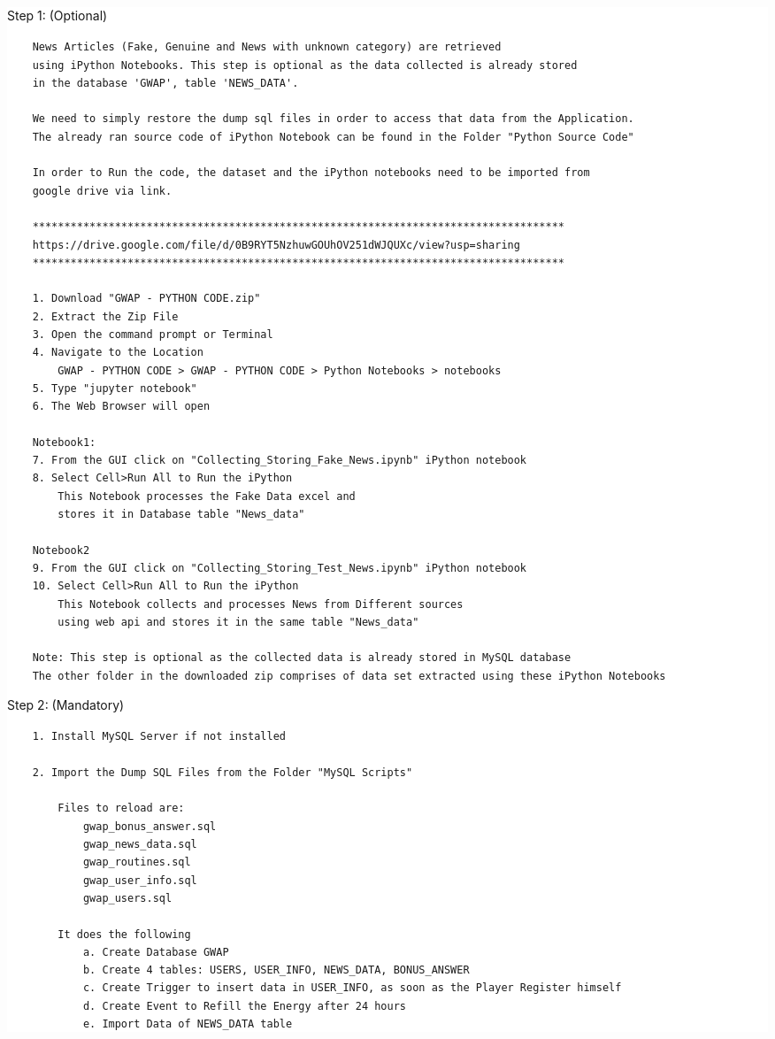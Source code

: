 Step 1: (Optional) 
		
		News Articles (Fake, Genuine and News with unknown category) are retrieved 
		using iPython Notebooks. This step is optional as the data collected is already stored 
		in the database 'GWAP', table 'NEWS_DATA'. 
		
		We need to simply restore the dump sql files in order to access that data from the Application.
		The already ran source code of iPython Notebook can be found in the Folder "Python Source Code"
		
		In order to Run the code, the dataset and the iPython notebooks need to be imported from
		google drive via link.
		
		************************************************************************************
		https://drive.google.com/file/d/0B9RYT5NzhuwGOUhOV251dWJQUXc/view?usp=sharing
		************************************************************************************

		1. Download "GWAP - PYTHON CODE.zip"
		2. Extract the Zip File
		3. Open the command prompt or Terminal
		4. Navigate to the Location
			GWAP - PYTHON CODE > GWAP - PYTHON CODE > Python Notebooks > notebooks
		5. Type "jupyter notebook"
		6. The Web Browser will open 
		
		Notebook1:
		7. From the GUI click on "Collecting_Storing_Fake_News.ipynb" iPython notebook 
		8. Select Cell>Run All to Run the iPython
			This Notebook processes the Fake Data excel and 
			stores it in Database table "News_data"
		
		Notebook2
		9. From the GUI click on "Collecting_Storing_Test_News.ipynb" iPython notebook 
		10. Select Cell>Run All to Run the iPython
			This Notebook collects and processes News from Different sources
			using web api and stores it in the same table "News_data"
		
		Note: This step is optional as the collected data is already stored in MySQL database
		The other folder in the downloaded zip comprises of data set extracted using these iPython Notebooks

		
Step 2: (Mandatory)
		
		1. Install MySQL Server if not installed
		
		2. Import the Dump SQL Files from the Folder "MySQL Scripts"

			Files to reload are: 
				gwap_bonus_answer.sql
				gwap_news_data.sql
				gwap_routines.sql
				gwap_user_info.sql
				gwap_users.sql

			It does the following
				a. Create Database GWAP
				b. Create 4 tables: USERS, USER_INFO, NEWS_DATA, BONUS_ANSWER
				c. Create Trigger to insert data in USER_INFO, as soon as the Player Register himself
				d. Create Event to Refill the Energy after 24 hours
				e. Import Data of NEWS_DATA table
			